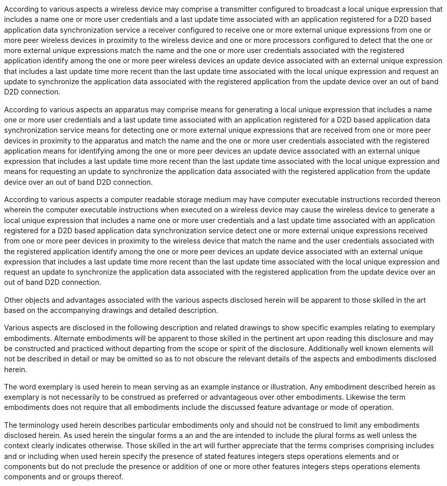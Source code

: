 According to various aspects a wireless device may comprise a transmitter configured to broadcast a local unique expression that includes a name one or more user credentials and a last update time associated with an application registered for a D2D based application data synchronization service a receiver configured to receive one or more external unique expressions from one or more peer wireless devices in proximity to the wireless device and one or more processors configured to detect that the one or more external unique expressions match the name and the one or more user credentials associated with the registered application identify among the one or more peer wireless devices an update device associated with an external unique expression that includes a last update time more recent than the last update time associated with the local unique expression and request an update to synchronize the application data associated with the registered application from the update device over an out of band D2D connection.

According to various aspects an apparatus may comprise means for generating a local unique expression that includes a name one or more user credentials and a last update time associated with an application registered for a D2D based application data synchronization service means for detecting one or more external unique expressions that are received from one or more peer devices in proximity to the apparatus and match the name and the one or more user credentials associated with the registered application means for identifying among the one or more peer devices an update device associated with an external unique expression that includes a last update time more recent than the last update time associated with the local unique expression and means for requesting an update to synchronize the application data associated with the registered application from the update device over an out of band D2D connection.

According to various aspects a computer readable storage medium may have computer executable instructions recorded thereon wherein the computer executable instructions when executed on a wireless device may cause the wireless device to generate a local unique expression that includes a name one or more user credentials and a last update time associated with an application registered for a D2D based application data synchronization service detect one or more external unique expressions received from one or more peer devices in proximity to the wireless device that match the name and the user credentials associated with the registered application identify among the one or more peer devices an update device associated with an external unique expression that includes a last update time more recent than the last update time associated with the local unique expression and request an update to synchronize the application data associated with the registered application from the update device over an out of band D2D connection.

Other objects and advantages associated with the various aspects disclosed herein will be apparent to those skilled in the art based on the accompanying drawings and detailed description.

Various aspects are disclosed in the following description and related drawings to show specific examples relating to exemplary embodiments. Alternate embodiments will be apparent to those skilled in the pertinent art upon reading this disclosure and may be constructed and practiced without departing from the scope or spirit of the disclosure. Additionally well known elements will not be described in detail or may be omitted so as to not obscure the relevant details of the aspects and embodiments disclosed herein.

The word exemplary is used herein to mean serving as an example instance or illustration. Any embodiment described herein as exemplary is not necessarily to be construed as preferred or advantageous over other embodiments. Likewise the term embodiments does not require that all embodiments include the discussed feature advantage or mode of operation.

The terminology used herein describes particular embodiments only and should not be construed to limit any embodiments disclosed herein. As used herein the singular forms a an and the are intended to include the plural forms as well unless the context clearly indicates otherwise. Those skilled in the art will further appreciate that the terms comprises comprising includes and or including when used herein specify the presence of stated features integers steps operations elements and or components but do not preclude the presence or addition of one or more other features integers steps operations elements components and or groups thereof.
